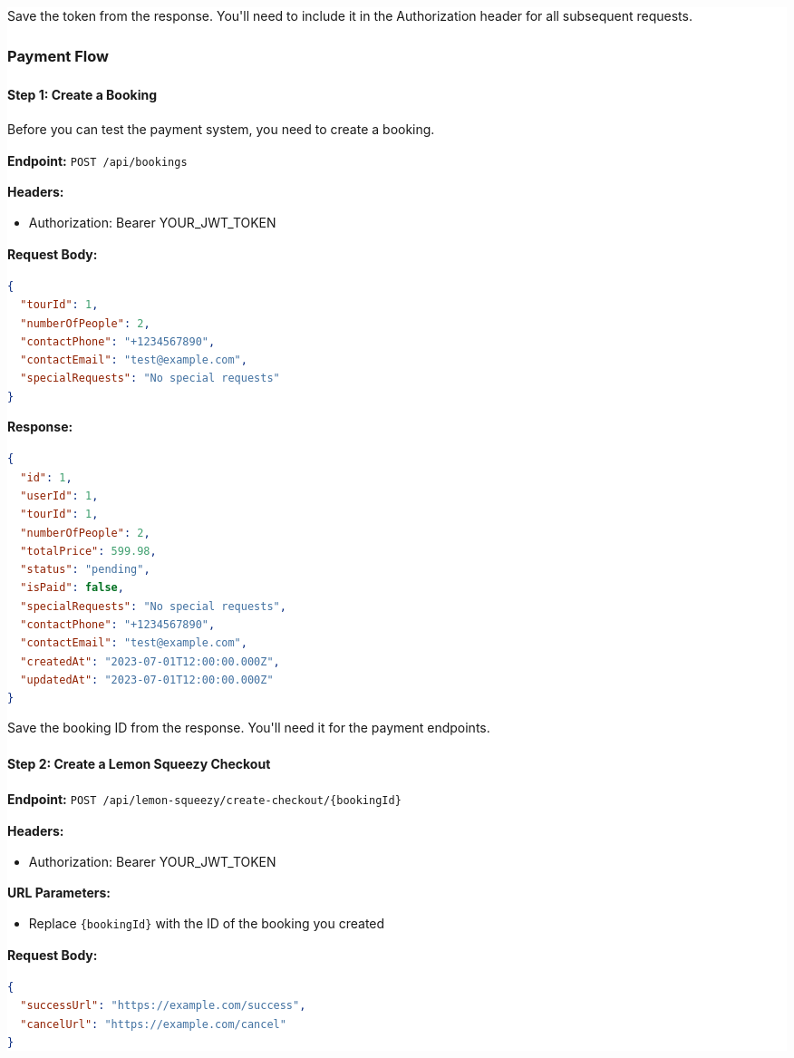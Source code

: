 Save the token from the response. You'll need to include it in the Authorization header for all subsequent requests.

### Payment Flow

#### Step 1: Create a Booking

Before you can test the payment system, you need to create a booking.

**Endpoint:** `POST /api/bookings`

**Headers:**
- Authorization: Bearer YOUR_JWT_TOKEN

**Request Body:**
```json
{
  "tourId": 1,
  "numberOfPeople": 2,
  "contactPhone": "+1234567890",
  "contactEmail": "test@example.com",
  "specialRequests": "No special requests"
}
```

**Response:**
```json
{
  "id": 1,
  "userId": 1,
  "tourId": 1,
  "numberOfPeople": 2,
  "totalPrice": 599.98,
  "status": "pending",
  "isPaid": false,
  "specialRequests": "No special requests",
  "contactPhone": "+1234567890",
  "contactEmail": "test@example.com",
  "createdAt": "2023-07-01T12:00:00.000Z",
  "updatedAt": "2023-07-01T12:00:00.000Z"
}
```

Save the booking ID from the response. You'll need it for the payment endpoints.

#### Step 2: Create a Lemon Squeezy Checkout

**Endpoint:** `POST /api/lemon-squeezy/create-checkout/{bookingId}`

**Headers:**
- Authorization: Bearer YOUR_JWT_TOKEN

**URL Parameters:**
- Replace `{bookingId}` with the ID of the booking you created

**Request Body:**
```json
{
  "successUrl": "https://example.com/success",
  "cancelUrl": "https://example.com/cancel"
}
```
